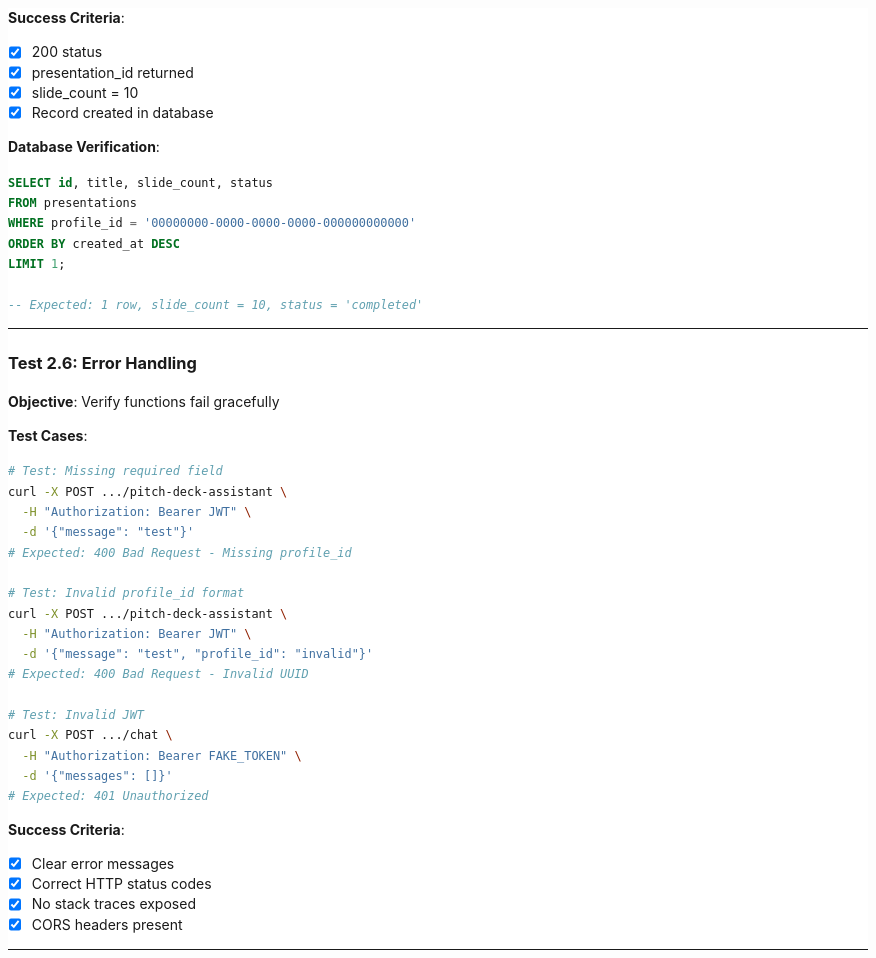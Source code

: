 ```bash
```

**Success Criteria**:
- [x] 200 status
- [x] presentation_id returned
- [x] slide_count = 10
- [x] Record created in database

**Database Verification**:
```sql
SELECT id, title, slide_count, status
FROM presentations
WHERE profile_id = '00000000-0000-0000-0000-000000000000'
ORDER BY created_at DESC
LIMIT 1;

-- Expected: 1 row, slide_count = 10, status = 'completed'
```

---

### Test 2.6: Error Handling

**Objective**: Verify functions fail gracefully

**Test Cases**:
```bash
# Test: Missing required field
curl -X POST .../pitch-deck-assistant \
  -H "Authorization: Bearer JWT" \
  -d '{"message": "test"}'
# Expected: 400 Bad Request - Missing profile_id

# Test: Invalid profile_id format
curl -X POST .../pitch-deck-assistant \
  -H "Authorization: Bearer JWT" \
  -d '{"message": "test", "profile_id": "invalid"}'
# Expected: 400 Bad Request - Invalid UUID

# Test: Invalid JWT
curl -X POST .../chat \
  -H "Authorization: Bearer FAKE_TOKEN" \
  -d '{"messages": []}'
# Expected: 401 Unauthorized
```

**Success Criteria**:
- [x] Clear error messages
- [x] Correct HTTP status codes
- [x] No stack traces exposed
- [x] CORS headers present

---
